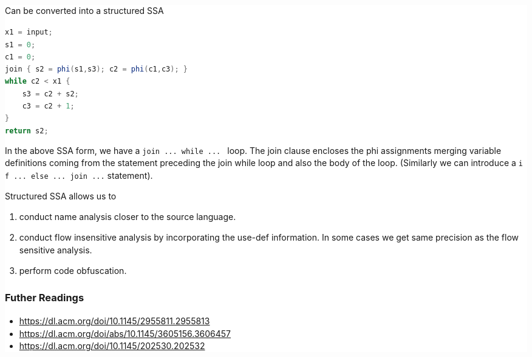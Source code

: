 Can be converted into a structured SSA 

```java
x1 = input;
s1 = 0;
c1 = 0;
join { s2 = phi(s1,s3); c2 = phi(c1,c3); } 
while c2 < x1 {
    s3 = c2 + s2;
    c3 = c2 + 1;
}
return s2;
```

In the above SSA form, we have a `join ... while ... ` loop. 
The join clause encloses the phi assignments merging variable definitions coming from the statement preceding the join while loop and 
also the body of the loop.  (Similarly we can introduce a `if ... else ... join ...` statement).

Structured SSA allows us to 

1. conduct name analysis closer to the source language. 
1. conduct flow insensitive analysis by incorporating the use-def information. In some cases we get same precision as the flow sensitive analysis. 
    
1. perform code obfuscation. 

### Futher Readings

* https://dl.acm.org/doi/10.1145/2955811.2955813
* https://dl.acm.org/doi/abs/10.1145/3605156.3606457
* https://dl.acm.org/doi/10.1145/202530.202532
